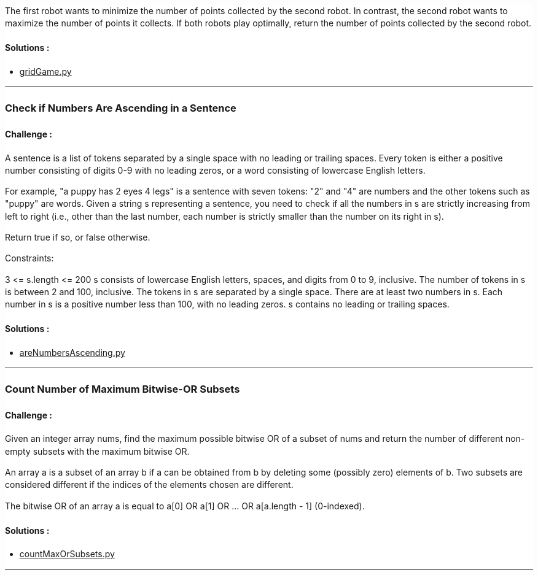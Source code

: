 The first robot wants to minimize the number of points collected by the second robot. In contrast, the second robot wants to maximize the number of points it collects. If both robots play optimally, return the number of points collected by the second robot.
#### Solutions :
  * [gridGame.py](https://github.com/vikumsw/Algorithms_For_Problem_Solving/blob/master/src/main/python/gridGame.py)
---

### Check if Numbers Are Ascending in a Sentence <a name="areNumbersAscending"></a>
#### Challenge :
A sentence is a list of tokens separated by a single space with no leading or trailing spaces. Every token is either a positive number consisting of digits 0-9 with no leading zeros, or a word consisting of lowercase English letters.

For example, "a puppy has 2 eyes 4 legs" is a sentence with seven tokens: "2" and "4" are numbers and the other tokens such as "puppy" are words.
Given a string s representing a sentence, you need to check if all the numbers in s are strictly increasing from left to right (i.e., other than the last number, each number is strictly smaller than the number on its right in s).

Return true if so, or false otherwise.

Constraints:

3 <= s.length <= 200
s consists of lowercase English letters, spaces, and digits from 0 to 9, inclusive.
The number of tokens in s is between 2 and 100, inclusive.
The tokens in s are separated by a single space.
There are at least two numbers in s.
Each number in s is a positive number less than 100, with no leading zeros.
s contains no leading or trailing spaces.

#### Solutions :
  * [areNumbersAscending.py](https://github.com/vikumsw/Algorithms_For_Problem_Solving/blob/master/src/main/python/areNumbersAscending.py)
---

### Count Number of Maximum Bitwise-OR Subsets <a name="countMaxOrSubsets"></a>
#### Challenge :
Given an integer array nums, find the maximum possible bitwise OR of a subset of nums and return the number of different non-empty subsets with the maximum bitwise OR.

An array a is a subset of an array b if a can be obtained from b by deleting some (possibly zero) elements of b. Two subsets are considered different if the indices of the elements chosen are different.

The bitwise OR of an array a is equal to a[0] OR a[1] OR ... OR a[a.length - 1] (0-indexed). 
#### Solutions :
  * [countMaxOrSubsets.py](https://github.com/vikumsw/Algorithms_For_Problem_Solving/blob/master/src/main/python/countMaxOrSubsets.py)
---
